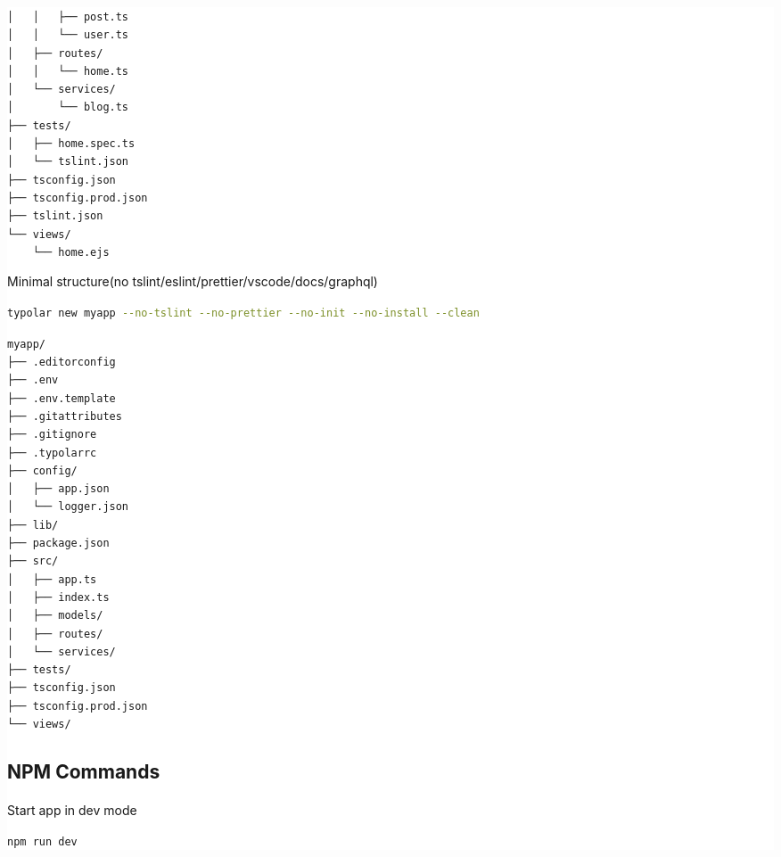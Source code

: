 ```text
│   │   ├── post.ts
│   │   └── user.ts
│   ├── routes/
│   │   └── home.ts
│   └── services/
│       └── blog.ts
├── tests/
│   ├── home.spec.ts
│   └── tslint.json
├── tsconfig.json
├── tsconfig.prod.json
├── tslint.json
└── views/
    └── home.ejs
```

Minimal structure(no tslint/eslint/prettier/vscode/docs/graphql)

```bash
typolar new myapp --no-tslint --no-prettier --no-init --no-install --clean
```

```text
myapp/
├── .editorconfig
├── .env
├── .env.template
├── .gitattributes
├── .gitignore
├── .typolarrc
├── config/
│   ├── app.json
│   └── logger.json
├── lib/
├── package.json
├── src/
│   ├── app.ts
│   ├── index.ts
│   ├── models/
│   ├── routes/
│   └── services/
├── tests/
├── tsconfig.json
├── tsconfig.prod.json
└── views/
```

## NPM Commands

Start app in dev mode

```bash
npm run dev
```
